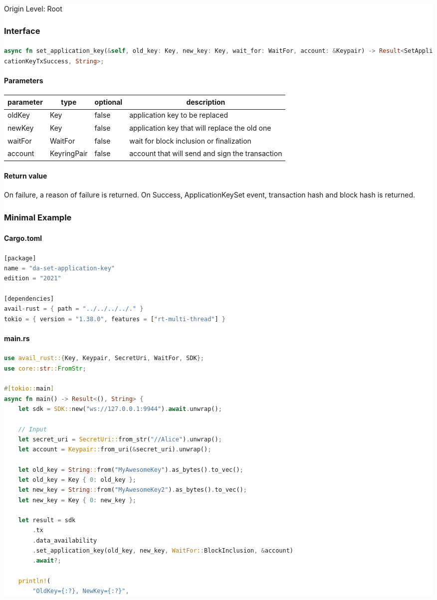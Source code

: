 Origin Level: Root

### Interface

```rust
async fn set_application_key(&self, old_key: Key, new_key: Key, wait_for: WaitFor, account: &Keypair) -> Result<SetApplicationKeyTxSuccess, String>;
```

#### Parameters

| parameter | type        | optional | description                                     |
| --------- | ----------- | -------- | ----------------------------------------------- |
| oldKey    | Key         | false    | application key to be replaced                  |
| newKey    | Key         | false    | application key that will replace the old one   |
| waitFor   | WaitFor     | false    | wait for block inclusion or finalization        |
| account   | KeyringPair | false    | account that will send and sign the transaction |

#### Return value

On failure, a reason of failure is returned. On Success, ApplicationKeySet event, transaction hash and block hash is returned.

### Minimal Example

#### Cargo.toml

```rust
[package]
name = "da-set-application-key"
edition = "2021"

[dependencies]
avail-rust = { path = "../../../../." }
tokio = { version = "1.38.0", features = ["rt-multi-thread"] }
```

#### main.rs

```rust
use avail_rust::{Key, Keypair, SecretUri, WaitFor, SDK};
use core::str::FromStr;

#[tokio::main]
async fn main() -> Result<(), String> {
	let sdk = SDK::new("ws://127.0.0.1:9944").await.unwrap();

	// Input
	let secret_uri = SecretUri::from_str("//Alice").unwrap();
	let account = Keypair::from_uri(&secret_uri).unwrap();

	let old_key = String::from("MyAwesomeKey").as_bytes().to_vec();
	let old_key = Key { 0: old_key };
	let new_key = String::from("MyAwesomeKey2").as_bytes().to_vec();
	let new_key = Key { 0: new_key };

	let result = sdk
		.tx
		.data_availability
		.set_application_key(old_key, new_key, WaitFor::BlockInclusion, &account)
		.await?;

	println!(
		"OldKey={:?}, NewKey={:?}",
```